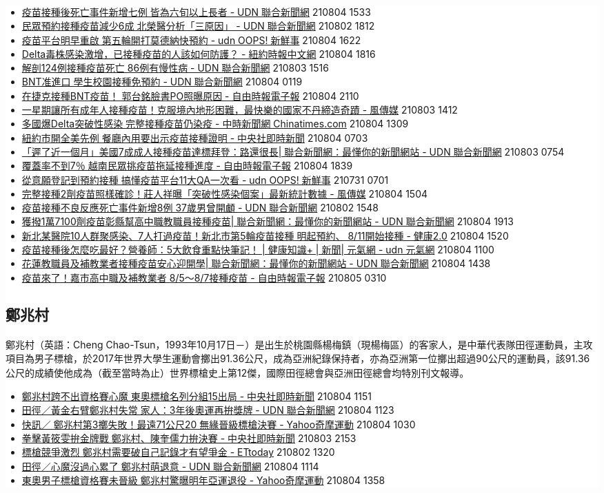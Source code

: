 
- [疫苗接種後死亡事件新增七例 皆為六旬以上長者 - UDN 聯合新聞網](https://udn.com/news/story/122190/5650059 "疫苗接種後死亡事件新增七例 皆為六旬以上長者 - UDN 聯合新聞網") 210804 1533
- [民眾預約接種疫苗減少6成 北榮醫分析「三原因」 - UDN 聯合新聞網](https://udn.com/news/story/122190/5645115 "民眾預約接種疫苗減少6成 北榮醫分析「三原因」 - UDN 聯合新聞網") 210802 1812
- [疫苗平台明早重啟 第五輪開打莫德納快預約 - udn OOPS! 新鮮事](https://udn.com/news/story/122190/5650238 "疫苗平台明早重啟 第五輪開打莫德納快預約 - udn OOPS! 新鮮事") 210804 1622
- [Delta毒株感染激增，已接種疫苗的人該如何防護？ - 紐約時報中文網](https://cn.nytimes.com/health/20210804/covid-delta-variant-vaccine-symptoms/zh-hant/ "Delta毒株感染激增，已接種疫苗的人該如何防護？ - 紐約時報中文網") 210804 1816
- [解剖124例接種疫苗死亡 86例有慢性病 - UDN 聯合新聞網](https://udn.com/news/story/122190/5647309 "解剖124例接種疫苗死亡 86例有慢性病 - UDN 聯合新聞網") 210803 1516
- [BNT准進口 學生校園接種免預約 - UDN 聯合新聞網](https://udn.com/news/story/122190/5648494 "BNT准進口 學生校園接種免預約 - UDN 聯合新聞網") 210804 0119
- [在捷克接種BNT疫苗！ 郭台銘臉書PO照曝原因 - 自由時報電子報](https://news.ltn.com.tw/news/politics/breakingnews/3627661 "在捷克接種BNT疫苗！ 郭台銘臉書PO照曝原因 - 自由時報電子報") 210804 2110
- [一星期讓所有成年人接種疫苗！克服境內地形困難，最快樂的國家不丹締造奇蹟 - 風傳媒](https://www.storm.mg/article/3855668 "一星期讓所有成年人接種疫苗！克服境內地形困難，最快樂的國家不丹締造奇蹟 - 風傳媒") 210803 1412
- [多國爆Delta突破性感染 完整接種疫苗仍染疫 - 中時新聞網 Chinatimes.com](https://www.chinatimes.com/realtimenews/20210804002802-260405 "多國爆Delta突破性感染 完整接種疫苗仍染疫 - 中時新聞網 Chinatimes.com") 210804 1309
- [紐約市開全美先例 餐廳內用要出示疫苗接種證明 - 中央社即時新聞](https://www.cna.com.tw/news/firstnews/202108040011.aspx "紐約市開全美先例 餐廳內用要出示疫苗接種證明 - 中央社即時新聞") 210804 0703
- [「遲了近一個月」美國7成成人接種疫苗達標拜登：路還很長| 聯合新聞網：最懂你的新聞網站 - UDN 聯合新聞網](https://udn.com/news/story/121707/5645982 "「遲了近一個月」美國7成成人接種疫苗達標拜登：路還很長| 聯合新聞網：最懂你的新聞網站 - UDN 聯合新聞網") 210803 0754
- [覆蓋率不到7％ 越南民眾挑疫苗拖延接種進度 - 自由時報電子報](https://news.ltn.com.tw/news/world/breakingnews/3627475 "覆蓋率不到7％ 越南民眾挑疫苗拖延接種進度 - 自由時報電子報") 210804 1839
- [從意願登記到預約接種 搞懂疫苗平台11大QA一次看 - udn OOPS! 新鮮事](https://udn.com/news/story/122190/5640181 "從意願登記到預約接種 搞懂疫苗平台11大QA一次看 - udn OOPS! 新鮮事") 210731 0701
- [完整接種2劑疫苗照樣確診！莊人祥曝「突破性感染個案」最新統計數據 - 風傳媒](https://www.storm.mg/article/3858915 "完整接種2劑疫苗照樣確診！莊人祥曝「突破性感染個案」最新統計數據 - 風傳媒") 210804 1504
- [疫苗接種不良反應死亡事件新增8例 37歲男曾開顱 - UDN 聯合新聞網](https://udn.com/news/story/122190/5644712 "疫苗接種不良反應死亡事件新增8例 37歲男曾開顱 - UDN 聯合新聞網") 210802 1548
- [獲撥1萬7100劑疫苗彰縣幫高中職教職員接種疫苗| 聯合新聞網：最懂你的新聞網站 - UDN 聯合新聞網](https://udn.com/news/story/122190/5650554 "獲撥1萬7100劑疫苗彰縣幫高中職教職員接種疫苗| 聯合新聞網：最懂你的新聞網站 - UDN 聯合新聞網") 210804 1913
- [新北某醫院10人群聚感染、7人打過疫苗！新北市第5輪疫苗接種 明起預約、 8/11開始接種 - 健康2.0](https://health.tvbs.com.tw/medical/329157 "新北某醫院10人群聚感染、7人打過疫苗！新北市第5輪疫苗接種 明起預約、 8/11開始接種 - 健康2.0") 210804 1520
- [疫苗接種後怎麼吃最好？營養師：5大飲食重點快筆記！ | 健康知識+ | 新聞| 元氣網 - udn 元氣網](https://health.udn.com/health/story/6008/5647605 "疫苗接種後怎麼吃最好？營養師：5大飲食重點快筆記！ | 健康知識+ | 新聞| 元氣網 - udn 元氣網") 210804 1100
- [花蓮教職員及補教業者接種疫苗安心迎開學| 聯合新聞網：最懂你的新聞網站 - UDN 聯合新聞網](https://udn.com/news/story/7328/5649816 "花蓮教職員及補教業者接種疫苗安心迎開學| 聯合新聞網：最懂你的新聞網站 - UDN 聯合新聞網") 210804 1438
- [疫苗來了！嘉市高中職及補教業者 8/5～8/7接種疫苗 - 自由時報電子報](https://news.ltn.com.tw/news/life/breakingnews/3626858 "疫苗來了！嘉市高中職及補教業者 8/5～8/7接種疫苗 - 自由時報電子報") 210805 0310

## 鄭兆村

鄭兆村（英語：Cheng Chao-Tsun，1993年10月17日－）是出生於桃園縣楊梅鎮（現楊梅區）的客家人，是中華代表隊田徑運動員，主攻項目為男子標槍，於2017年世界大學生運動會擲出91.36公尺，成為亞洲紀錄保持者，亦為亞洲第一位擲出超過90公尺的運動員，該91.36公尺的成績使他成為（截至當時為止）世界標槍史上第12傑，國際田徑總會與亞洲田徑總會均特別刊文報導。
- [鄭兆村跨不出資格賽心魔 東奧標槍名列分組15出局 - 中央社即時新聞](https://www.cna.com.tw/news/firstnews/202108040073.aspx "鄭兆村跨不出資格賽心魔 東奧標槍名列分組15出局 - 中央社即時新聞") 210804 1151
- [田徑／黃金右臂鄭兆村失常 家人：3年後奧運再拚獎牌 - UDN 聯合新聞網](https://udn.com/news/story/122254/5649121 "田徑／黃金右臂鄭兆村失常 家人：3年後奧運再拚獎牌 - UDN 聯合新聞網") 210804 1123
- [快訊／ 鄭兆村第3擲失敗！最遠71公尺20 無緣晉級標槍決賽 - Yahoo奇摩運動](https://tw.sports.yahoo.com/news/%E5%BF%AB%E8%A8%8A-%E9%84%AD%E5%85%86%E6%9D%91%E7%AC%AC3%E6%93%B2%E5%A4%B1%E6%95%97-%E6%9C%80%E9%81%A071%E5%85%AC%E5%B0%BA20-%E7%84%A1%E7%B7%A3%E6%99%89%E7%B4%9A%E6%A8%99%E6%A7%8D%E6%B1%BA%E8%B3%BD-023000863.html "快訊／ 鄭兆村第3擲失敗！最遠71公尺20 無緣晉級標槍決賽 - Yahoo奇摩運動") 210804 1030
- [拳擊黃筱雯拚金牌戰 鄭兆村、陳奎儒力拚決賽 - 中央社即時新聞](https://www.cna.com.tw/news/firstnews/202108030355.aspx "拳擊黃筱雯拚金牌戰 鄭兆村、陳奎儒力拚決賽 - 中央社即時新聞") 210803 2153
- [標槍競爭激烈 鄭兆村需要破自己記錄才有望爭金 - ETtoday](https://sports.ettoday.net/news/2045975 "標槍競爭激烈 鄭兆村需要破自己記錄才有望爭金 - ETtoday") 210802 1320
- [田徑／心魔沒過心累了 鄭兆村萌退意 - UDN 聯合新聞網](https://udn.com/news/story/122254/5649081?from=udn-catebreaknews_ch2 "田徑／心魔沒過心累了 鄭兆村萌退意 - UDN 聯合新聞網") 210804 1114
- [東奧男子標槍資格賽未晉級 鄭兆村驚曝明年亞運退役 - Yahoo奇摩運動](https://tw.sports.yahoo.com/news/%E6%9D%B1%E5%A5%A7%E7%94%B7%E5%AD%90%E6%A8%99%E6%A7%8D%E8%B3%87%E6%A0%BC%E8%B3%BD%E6%9C%AA%E6%99%89%E7%B4%9A-%E9%84%AD%E5%85%86%E6%9D%91%E9%A9%9A%E6%9B%9D%E6%98%8E%E5%B9%B4%E4%BA%9E%E9%81%8B%E9%80%80%E5%BD%B9-055842716.html "東奧男子標槍資格賽未晉級 鄭兆村驚曝明年亞運退役 - Yahoo奇摩運動") 210804 1358